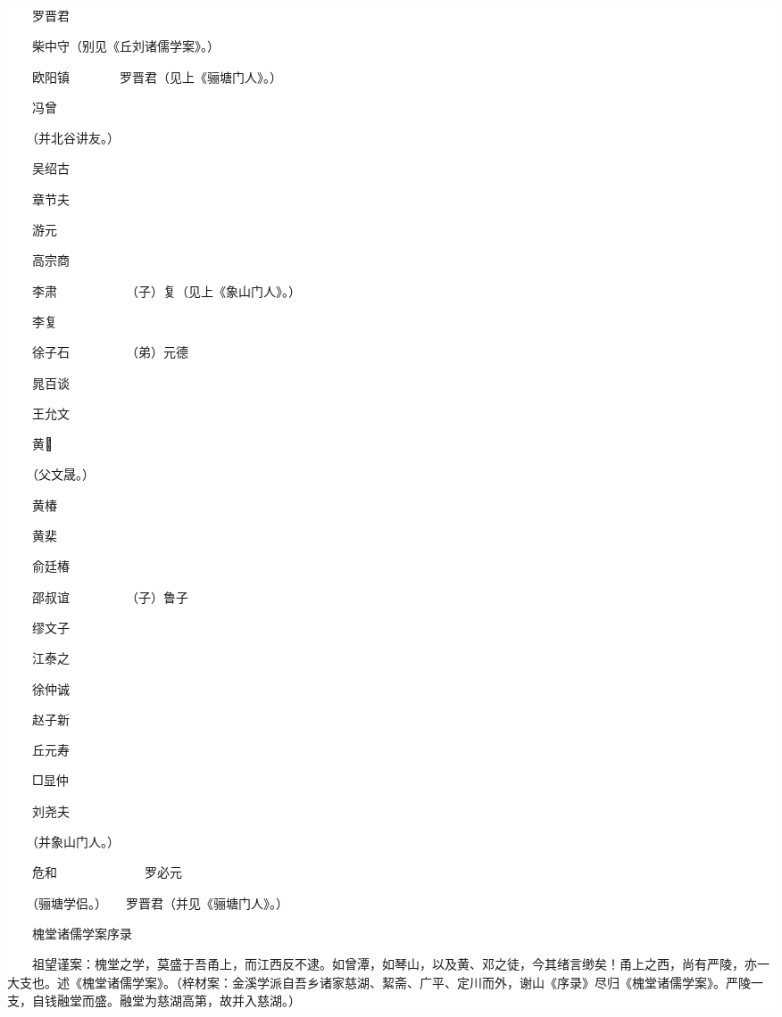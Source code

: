 　　罗晋君

　　柴中守（别见《丘刘诸儒学案》。）

　　欧阳镇　　　　罗晋君（见上《骊塘门人》。）

　　冯曾

　　（并北谷讲友。）

　　吴绍古

　　章节夫

　　游元

　　高宗商

　　李肃　　　　　　（子）复（见上《象山门人》。）

　　李复

　　徐子石　　　　　（弟）元德

　　晁百谈

　　王允文

　　黄

　　（父文晟。）

　　黄椿

　　黄棐

　　俞廷椿

　　邵叔谊　　　　　（子）鲁子

　　缪文子

　　江泰之

　　徐仲诚

　　赵子新

　　丘元寿

　　□显仲

　　刘尧夫

　　（并象山门人。）

　　危和　　　　　　　罗必元

　　（骊塘学侣。）　　罗晋君（并见《骊塘门人》。）

　　槐堂诸儒学案序录

　　祖望谨案：槐堂之学，莫盛于吾甬上，而江西反不逮。如曾潭，如琴山，以及黄、邓之徒，今其绪言缈矣！甬上之西，尚有严陵，亦一大支也。述《槐堂诸儒学案》。（梓材案：金溪学派自吾乡诸家慈湖、絜斋、广平、定川而外，谢山《序录》尽归《槐堂诸儒学案》。严陵一支，自钱融堂而盛。融堂为慈湖高第，故并入慈湖。）

